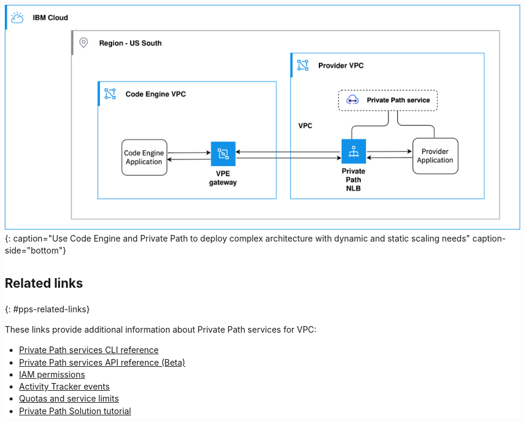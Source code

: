 ![Use Code Engine and Private Path to deploy complex architecture with dynamic and static scaling needs](images/private_path_detailed_4.svg "Use Code Engine and Private Path to deploy complex architecture with dynamic and static scaling needs"){: caption="Use Code Engine and Private Path to deploy complex architecture with dynamic and static scaling needs" caption-side="bottom"}

## Related links
{: #pps-related-links}

These links provide additional information about Private Path services for VPC:

* [Private Path services CLI reference](/docs/vpc?topic=vpc-vpc-reference)
* [Private Path services API reference (Beta)](/apidocs/vpc-beta)
* [IAM permissions](/docs/account?topic=account-iam-service-roles-actions#is.load-balancer-roles)
* [Activity Tracker events](/docs/vpc?topic=vpc-at_events#events-private-path-service-events)
* [Quotas and service limits](/docs/vpc?topic=vpc-quotas)
* [Private Path Solution tutorial](/docs/solution-tutorials?topic=solution-tutorials-vpc-pps-basics)
